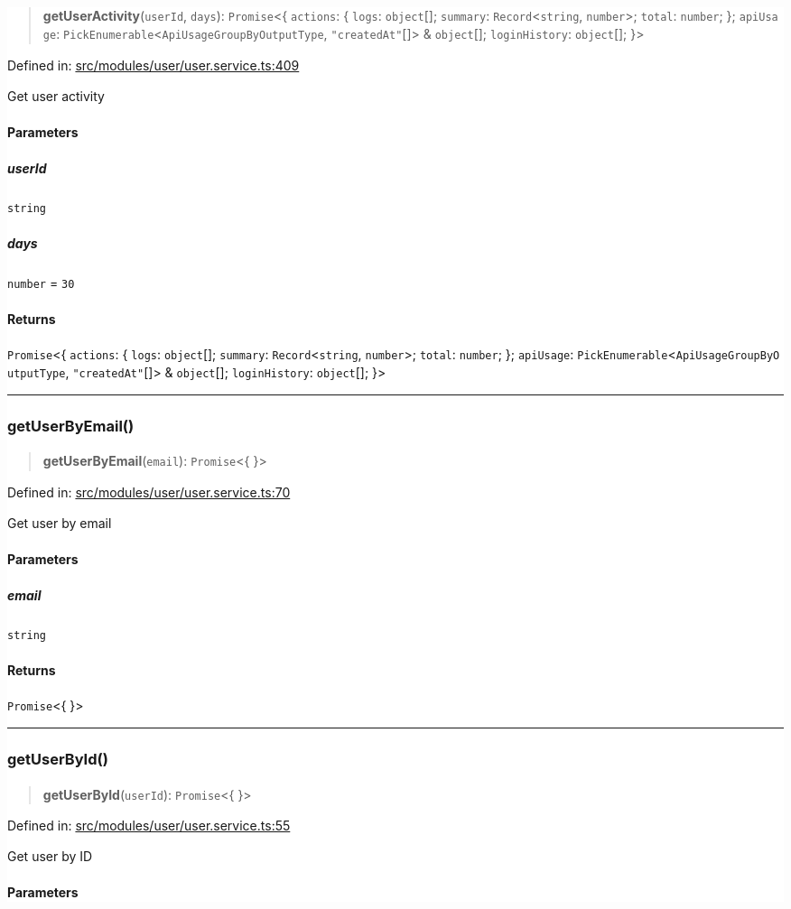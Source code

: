 > **getUserActivity**(`userId`, `days`): `Promise`\<\{ `actions`: \{ `logs`: `object`[]; `summary`: `Record`\<`string`, `number`\>; `total`: `number`; \}; `apiUsage`: `PickEnumerable`\<`ApiUsageGroupByOutputType`, `"createdAt"`[]\> & `object`[]; `loginHistory`: `object`[]; \}\>

Defined in: [src/modules/user/user.service.ts:409](https://github.com/maemreyo/saas-4cus-nodejs/blob/1a77de11cd6eaefe66c31c7f5de281673fc25ce5/src/modules/user/user.service.ts#L409)

Get user activity

#### Parameters

##### userId

`string`

##### days

`number` = `30`

#### Returns

`Promise`\<\{ `actions`: \{ `logs`: `object`[]; `summary`: `Record`\<`string`, `number`\>; `total`: `number`; \}; `apiUsage`: `PickEnumerable`\<`ApiUsageGroupByOutputType`, `"createdAt"`[]\> & `object`[]; `loginHistory`: `object`[]; \}\>

***

### getUserByEmail()

> **getUserByEmail**(`email`): `Promise`\<\{ \}\>

Defined in: [src/modules/user/user.service.ts:70](https://github.com/maemreyo/saas-4cus-nodejs/blob/1a77de11cd6eaefe66c31c7f5de281673fc25ce5/src/modules/user/user.service.ts#L70)

Get user by email

#### Parameters

##### email

`string`

#### Returns

`Promise`\<\{ \}\>

***

### getUserById()

> **getUserById**(`userId`): `Promise`\<\{ \}\>

Defined in: [src/modules/user/user.service.ts:55](https://github.com/maemreyo/saas-4cus-nodejs/blob/1a77de11cd6eaefe66c31c7f5de281673fc25ce5/src/modules/user/user.service.ts#L55)

Get user by ID

#### Parameters
